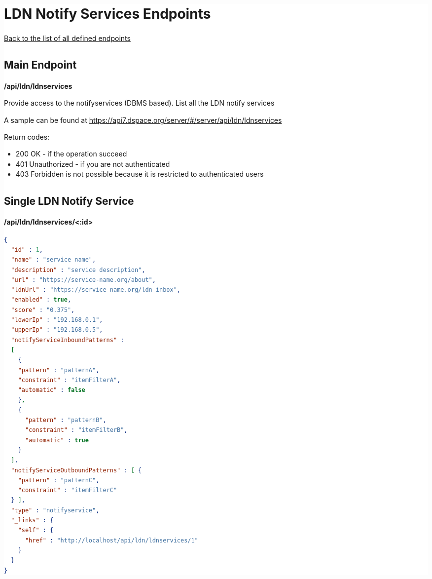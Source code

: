 # LDN Notify Services Endpoints
[Back to the list of all defined endpoints](endpoints.md)

## Main Endpoint
**/api/ldn/ldnservices**

Provide access to the notifyservices (DBMS based). List all the LDN notify services

A sample can be found at https://api7.dspace.org/server/#/server/api/ldn/ldnservices

Return codes:
* 200 OK - if the operation succeed
* 401 Unauthorized - if you are not authenticated
* 403 Forbidden is not possible because it is restricted to authenticated users

## Single LDN Notify Service
**/api/ldn/ldnservices/<:id>**

```json
{
  "id" : 1,
  "name" : "service name",
  "description" : "service description",
  "url" : "https://service-name.org/about",
  "ldnUrl" : "https://service-name.org/ldn-inbox",
  "enabled" : true,
  "score" : "0.375",
  "lowerIp" : "192.168.0.1",
  "upperIp" : "192.168.0.5",
  "notifyServiceInboundPatterns" :
  [
    {
    "pattern" : "patternA",
    "constraint" : "itemFilterA",
    "automatic" : false
    },
    {
      "pattern" : "patternB",
      "constraint" : "itemFilterB",
      "automatic" : true
    }
  ],
  "notifyServiceOutboundPatterns" : [ {
    "pattern" : "patternC",
    "constraint" : "itemFilterC"
  } ],
  "type" : "notifyservice",
  "_links" : {
    "self" : {
      "href" : "http://localhost/api/ldn/ldnservices/1"
    }
  }
}
```
